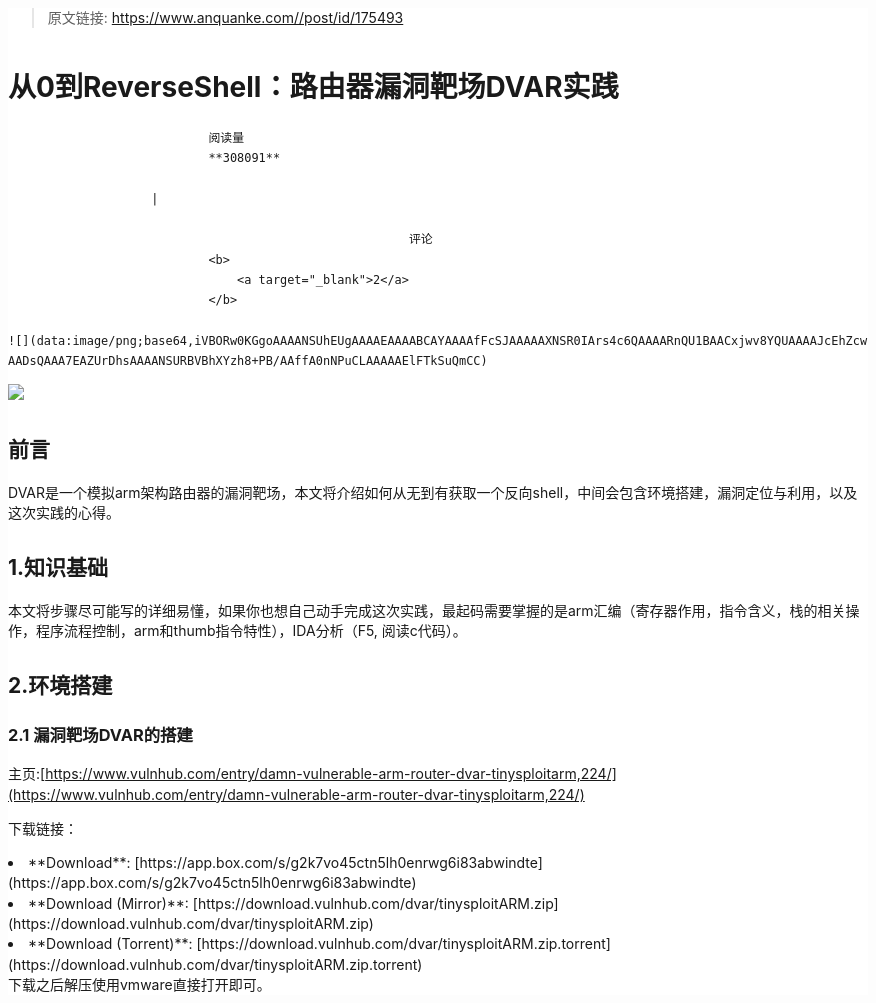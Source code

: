 > 原文链接: https://www.anquanke.com//post/id/175493 


# 从0到ReverseShell：路由器漏洞靶场DVAR实践


                                阅读量   
                                **308091**
                            
                        |
                        
                                                            评论
                                <b>
                                    <a target="_blank">2</a>
                                </b>
                                                                                                                                    ![](data:image/png;base64,iVBORw0KGgoAAAANSUhEUgAAAAEAAAABCAYAAAAfFcSJAAAAAXNSR0IArs4c6QAAAARnQU1BAACxjwv8YQUAAAAJcEhZcwAADsQAAA7EAZUrDhsAAAANSURBVBhXYzh8+PB/AAffA0nNPuCLAAAAAElFTkSuQmCC)
                                                                                            



[![](https://p0.ssl.qhimg.com/t01dbf2d37fbd1dba8e.jpg)](https://p0.ssl.qhimg.com/t01dbf2d37fbd1dba8e.jpg)



## 前言

DVAR是一个模拟arm架构路由器的漏洞靶场，本文将介绍如何从无到有获取一个反向shell，中间会包含环境搭建，漏洞定位与利用，以及这次实践的心得。



## 1.知识基础

本文将步骤尽可能写的详细易懂，如果你也想自己动手完成这次实践，最起码需要掌握的是arm汇编（寄存器作用，指令含义，栈的相关操作，程序流程控制，arm和thumb指令特性），IDA分析（F5, 阅读c代码）。



## 2.环境搭建

### <a class="reference-link" name="2.1%20%E6%BC%8F%E6%B4%9E%E9%9D%B6%E5%9C%BADVAR%E7%9A%84%E6%90%AD%E5%BB%BA"></a>2.1 漏洞靶场DVAR的搭建

主页:[https://www.vulnhub.com/entry/damn-vulnerable-arm-router-dvar-tinysploitarm,224/](https://www.vulnhub.com/entry/damn-vulnerable-arm-router-dvar-tinysploitarm,224/)

下载链接：
<li>
**Download**: [https://app.box.com/s/g2k7vo45ctn5lh0enrwg6i83abwindte](https://app.box.com/s/g2k7vo45ctn5lh0enrwg6i83abwindte)
</li>
<li>
**Download (Mirror)**: [https://download.vulnhub.com/dvar/tinysploitARM.zip](https://download.vulnhub.com/dvar/tinysploitARM.zip)
</li>
<li>
**Download (Torrent)**: [https://download.vulnhub.com/dvar/tinysploitARM.zip.torrent](https://download.vulnhub.com/dvar/tinysploitARM.zip.torrent)
</li>
下载之后解压使用vmware直接打开即可。

